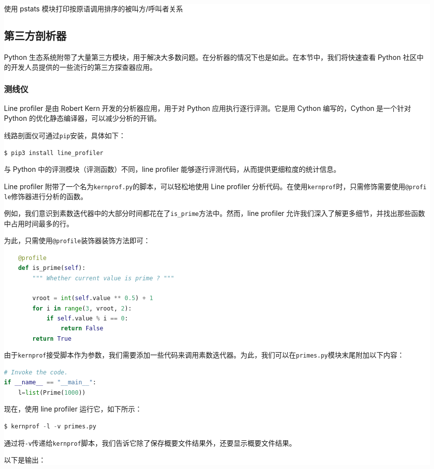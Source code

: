 使用 pstats 模块打印按原语调用排序的被叫方/呼叫者关系

## 第三方剖析器

Python 生态系统附带了大量第三方模块，用于解决大多数问题。在分析器的情况下也是如此。在本节中，我们将快速查看 Python 社区中的开发人员提供的一些流行的第三方探查器应用。

### 测线仪

Line profiler 是由 Robert Kern 开发的分析器应用，用于对 Python 应用执行逐行评测。它是用 Cython 编写的，Cython 是一个针对 Python 的优化静态编译器，可以减少分析的开销。

线路剖面仪可通过`pip`安装，具体如下：

```py
$ pip3 install line_profiler

```

与 Python 中的评测模块（评测函数）不同，line profiler 能够逐行评测代码，从而提供更细粒度的统计信息。

Line profiler 附带了一个名为`kernprof.py`的脚本，可以轻松地使用 Line profiler 分析代码。在使用`kernprof`时，只需修饰需要使用`@profile`修饰器进行分析的函数。

例如，我们意识到素数迭代器中的大部分时间都花在了`is_prime`方法中。然而，line profiler 允许我们深入了解更多细节，并找出那些函数中占用时间最多的行。

为此，只需使用`@profile`装饰器装饰方法即可：

```py
    @profile
    def is_prime(self):
        """ Whether current value is prime ? """

        vroot = int(self.value ** 0.5) + 1
        for i in range(3, vroot, 2):
            if self.value % i == 0:
                return False
        return True
```

由于`kernprof`接受脚本作为参数，我们需要添加一些代码来调用素数迭代器。为此，我们可以在`primes.py`模块末尾附加以下内容：

```py
# Invoke the code.
if __name__ == "__main__":
    l=list(Prime(1000))
```

现在，使用 line profiler 运行它，如下所示：

```py
$ kernprof -l -v primes.py

```

通过将`-v`传递给`kernprof`脚本，我们告诉它除了保存概要文件结果外，还要显示概要文件结果。

以下是输出：
